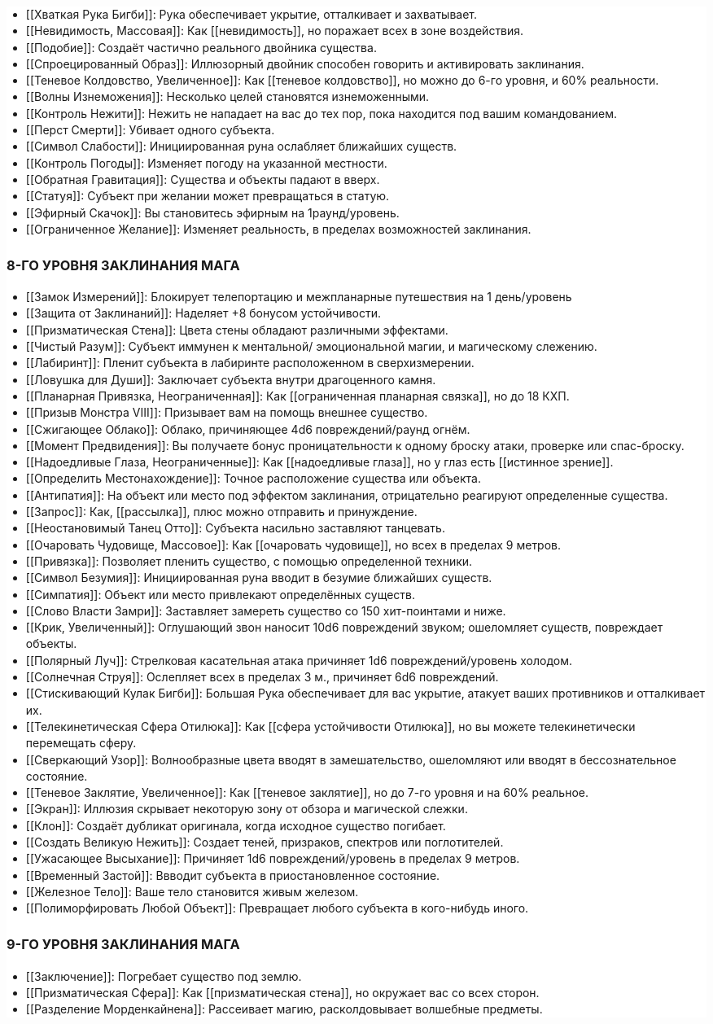 * [[Хваткая Рука Бигби]]: Рука обеспечивает укрытие, отталкивает и захватывает.
* [[Невидимость, Массовая]]: Как [[невидимость]], но поражает всех в зоне воздействия.
* [[Подобие]]: Создаёт частично реального двойника существа.
* [[Спроецированный Образ]]: Иллюзорный двойник способен говорить и активировать заклинания.
* [[Теневое Колдовство, Увеличенное]]: Как [[теневое колдовство]], но можно до 6-го уровня, и 60% реальности.
* [[Волны Изнеможения]]: Несколько целей становятся изнеможенными.
* [[Контроль Нежити]]: Нежить не нападает на вас до тех пор, пока находится под вашим командованием.
* [[Перст Смерти]]: Убивает одного субъекта.
* [[Символ Слабости]]: Инициированная руна ослабляет ближайших существ.
* [[Контроль Погоды]]: Изменяет погоду на указанной местности.
* [[Обратная Гравитация]]: Существа и объекты падают в вверх.
* [[Статуя]]: Субъект при желании может превращаться в статую.
* [[Эфирный Скачок]]: Вы становитесь эфирным на 1раунд/уровень.
* [[Ограниченное Желание]]: Изменяет реальность, в пределах возможностей заклинания.
### 8-ГО УРОВНЯ ЗАКЛИНАНИЯ МАГА 
* [[Замок Измерений]]: Блокирует телепортацию и межпланарные путешествия на 1 день/уровень 
* [[Защита от Заклинаний]]: Наделяет +8 бонусом устойчивости.
* [[Призматическая Стена]]: Цвета стены обладают различными эффектами.
* [[Чистый Разум]]: Субъект иммунен к ментальной/ эмоциональной магии, и магическому слежению.
* [[Лабиринт]]: Пленит субъекта в лабиринте расположенном в сверхизмерении.
* [[Ловушка для Души]]: Заключает субъекта внутри драгоценного камня.
* [[Планарная Привязка, Неограниченная]]: Как [[ограниченная планарная связка]], но до 18 КХП. 
* [[Призыв Монстра VIII]]: Призывает вам на помощь внешнее существо.
* [[Сжигающее Облако]]: Облако, причиняющее 4d6 повреждений/раунд огнём.
* [[Момент Предвидения]]: Вы получаете бонус проницательности к одному броску атаки, проверке или спас-броску.
* [[Надоедливые Глаза, Неограниченные]]: Как [[надоедливые глаза]], но у глаз есть [[истинное зрение]]. 
* [[Определить Местонахождение]]: Точное расположение существа или объекта.
* [[Антипатия]]: На объект или место под эффектом заклинания, отрицательно реагируют определенные существа.
* [[Запрос]]: Как, [[рассылка]], плюс можно отправить и принуждение.
* [[Неостановимый Танец Отто]]: Субъекта насильно заставляют танцевать.
* [[Очаровать Чудовище, Массовое]]: Как [[очаровать чудовище]], но всех в пределах 9 метров.
* [[Привязка]]: Позволяет пленить существо, с помощью определенной техники. 
* [[Символ Безумия]]: Инициированная руна вводит в безумие ближайших существ.
* [[Симпатия]]: Объект или место привлекают определённых существ.
* [[Слово Власти Замри]]: Заставляет замереть существо со 150 хит-поинтами и ниже.
* [[Крик, Увеличенный]]: Оглушающий звон наносит 10d6 повреждений звуком; ошеломляет существ, повреждает объекты.
* [[Полярный Луч]]: Стрелковая касательная атака причиняет 1d6 повреждений/уровень холодом. 
* [[Солнечная Струя]]: Ослепляет всех в пределах 3 м., причиняет 6d6 повреждений.
* [[Стискивающий Кулак Бигби]]: Большая Рука обеспечивает для вас укрытие, атакует ваших противников и отталкивает их.
* [[Телекинетическая Сфера Отилюка]]: Как [[сфера устойчивости Отилюка]], но вы можете телекинетически перемещать сферу.
* [[Сверкающий Узор]]: Волнообразные цвета вводят в замешательство, ошеломляют или вводят в бессознательное состояние.
* [[Теневое Заклятие, Увеличенное]]: Как [[теневое заклятие]], но до 7-го уровня и на 60% реальное.
* [[Экран]]: Иллюзия скрывает некоторую зону от обзора и магической слежки.
* [[Клон]]: Создаёт дубликат оригинала, когда исходное существо погибает.
* [[Создать Великую Нежить]]: Создает теней, призраков, спектров или поглотителей. 
* [[Ужасающее Высыхание]]: Причиняет 1d6 повреждений/уровень в пределах 9 метров.
* [[Временный Застой]]: Ввводит субъекта в приостановленное состояние.
* [[Железное Тело]]: Ваше тело становится живым железом.
* [[Полиморфировать Любой Объект]]: Превращает любого субъекта в кого-нибудь иного.
### 9-ГО УРОВНЯ ЗАКЛИНАНИЯ МАГА 
* [[Заключение]]: Погребает существо под землю.
* [[Призматическая Сфера]]: Как [[призматическая стена]], но окружает вас со всех сторон.
* [[Разделение Морденкайнена]]: Рассеивает магию, расколдовывает волшебные предметы.